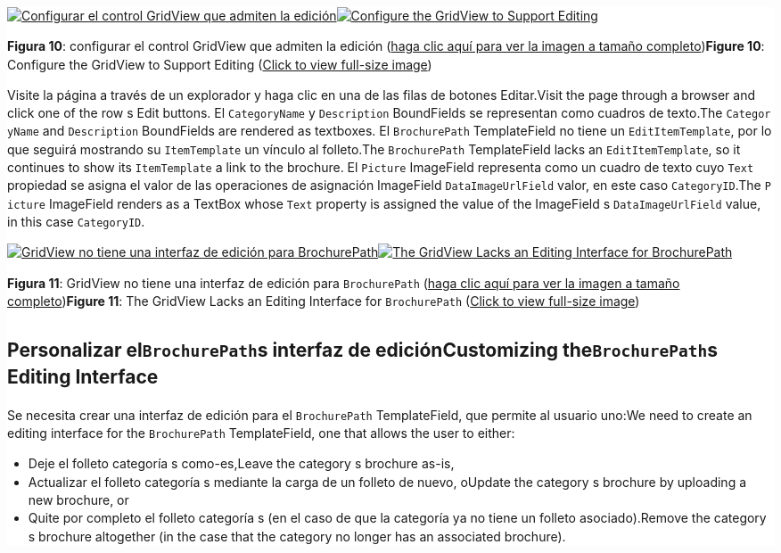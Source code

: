 
<span data-ttu-id="809c5-244">[![Configurar el control GridView que admiten la edición](updating-and-deleting-existing-binary-data-cs/_static/image10.gif)](updating-and-deleting-existing-binary-data-cs/_static/image17.png)</span><span class="sxs-lookup"><span data-stu-id="809c5-244">[![Configure the GridView to Support Editing](updating-and-deleting-existing-binary-data-cs/_static/image10.gif)](updating-and-deleting-existing-binary-data-cs/_static/image17.png)</span></span>

<span data-ttu-id="809c5-245">**Figura 10**: configurar el control GridView que admiten la edición ([haga clic aquí para ver la imagen a tamaño completo](updating-and-deleting-existing-binary-data-cs/_static/image18.png))</span><span class="sxs-lookup"><span data-stu-id="809c5-245">**Figure 10**: Configure the GridView to Support Editing ([Click to view full-size image](updating-and-deleting-existing-binary-data-cs/_static/image18.png))</span></span>


<span data-ttu-id="809c5-246">Visite la página a través de un explorador y haga clic en una de las filas de botones Editar.</span><span class="sxs-lookup"><span data-stu-id="809c5-246">Visit the page through a browser and click one of the row s Edit buttons.</span></span> <span data-ttu-id="809c5-247">El `CategoryName` y `Description` BoundFields se representan como cuadros de texto.</span><span class="sxs-lookup"><span data-stu-id="809c5-247">The `CategoryName` and `Description` BoundFields are rendered as textboxes.</span></span> <span data-ttu-id="809c5-248">El `BrochurePath` TemplateField no tiene un `EditItemTemplate`, por lo que seguirá mostrando su `ItemTemplate` un vínculo al folleto.</span><span class="sxs-lookup"><span data-stu-id="809c5-248">The `BrochurePath` TemplateField lacks an `EditItemTemplate`, so it continues to show its `ItemTemplate` a link to the brochure.</span></span> <span data-ttu-id="809c5-249">El `Picture` ImageField representa como un cuadro de texto cuyo `Text` propiedad se asigna el valor de las operaciones de asignación ImageField `DataImageUrlField` valor, en este caso `CategoryID`.</span><span class="sxs-lookup"><span data-stu-id="809c5-249">The `Picture` ImageField renders as a TextBox whose `Text` property is assigned the value of the ImageField s `DataImageUrlField` value, in this case `CategoryID`.</span></span>


<span data-ttu-id="809c5-250">[![GridView no tiene una interfaz de edición para BrochurePath](updating-and-deleting-existing-binary-data-cs/_static/image11.gif)](updating-and-deleting-existing-binary-data-cs/_static/image19.png)</span><span class="sxs-lookup"><span data-stu-id="809c5-250">[![The GridView Lacks an Editing Interface for BrochurePath](updating-and-deleting-existing-binary-data-cs/_static/image11.gif)](updating-and-deleting-existing-binary-data-cs/_static/image19.png)</span></span>

<span data-ttu-id="809c5-251">**Figura 11**: GridView no tiene una interfaz de edición para `BrochurePath` ([haga clic aquí para ver la imagen a tamaño completo](updating-and-deleting-existing-binary-data-cs/_static/image20.png))</span><span class="sxs-lookup"><span data-stu-id="809c5-251">**Figure 11**: The GridView Lacks an Editing Interface for `BrochurePath` ([Click to view full-size image](updating-and-deleting-existing-binary-data-cs/_static/image20.png))</span></span>


## <a name="customizing-thebrochurepaths-editing-interface"></a><span data-ttu-id="809c5-252">Personalizar el`BrochurePath`s interfaz de edición</span><span class="sxs-lookup"><span data-stu-id="809c5-252">Customizing the`BrochurePath`s Editing Interface</span></span>

<span data-ttu-id="809c5-253">Se necesita crear una interfaz de edición para el `BrochurePath` TemplateField, que permite al usuario uno:</span><span class="sxs-lookup"><span data-stu-id="809c5-253">We need to create an editing interface for the `BrochurePath` TemplateField, one that allows the user to either:</span></span>

- <span data-ttu-id="809c5-254">Deje el folleto categoría s como-es,</span><span class="sxs-lookup"><span data-stu-id="809c5-254">Leave the category s brochure as-is,</span></span>
- <span data-ttu-id="809c5-255">Actualizar el folleto categoría s mediante la carga de un folleto de nuevo, o</span><span class="sxs-lookup"><span data-stu-id="809c5-255">Update the category s brochure by uploading a new brochure, or</span></span>
- <span data-ttu-id="809c5-256">Quite por completo el folleto categoría s (en el caso de que la categoría ya no tiene un folleto asociado).</span><span class="sxs-lookup"><span data-stu-id="809c5-256">Remove the category s brochure altogether (in the case that the category no longer has an associated brochure).</span></span>
